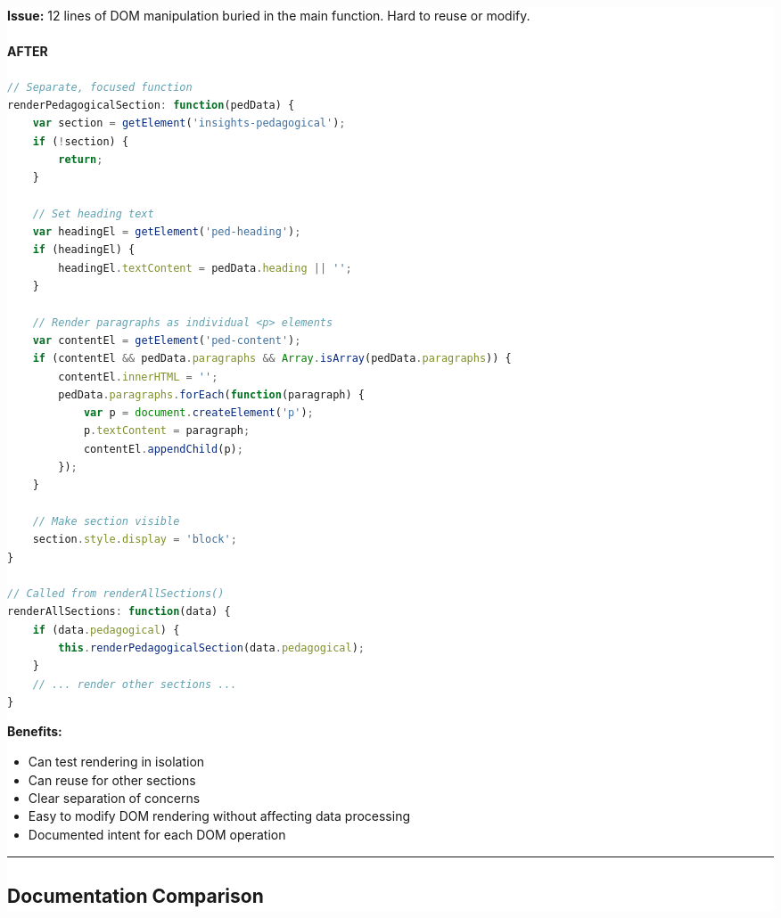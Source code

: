 
**Issue:** 12 lines of DOM manipulation buried in the main function. Hard to reuse or modify.

#### AFTER

```javascript
// Separate, focused function
renderPedagogicalSection: function(pedData) {
    var section = getElement('insights-pedagogical');
    if (!section) {
        return;
    }

    // Set heading text
    var headingEl = getElement('ped-heading');
    if (headingEl) {
        headingEl.textContent = pedData.heading || '';
    }

    // Render paragraphs as individual <p> elements
    var contentEl = getElement('ped-content');
    if (contentEl && pedData.paragraphs && Array.isArray(pedData.paragraphs)) {
        contentEl.innerHTML = '';
        pedData.paragraphs.forEach(function(paragraph) {
            var p = document.createElement('p');
            p.textContent = paragraph;
            contentEl.appendChild(p);
        });
    }

    // Make section visible
    section.style.display = 'block';
}

// Called from renderAllSections()
renderAllSections: function(data) {
    if (data.pedagogical) {
        this.renderPedagogicalSection(data.pedagogical);
    }
    // ... render other sections ...
}
```

**Benefits:**
- Can test rendering in isolation
- Can reuse for other sections
- Clear separation of concerns
- Easy to modify DOM rendering without affecting data processing
- Documented intent for each DOM operation

---

## Documentation Comparison
